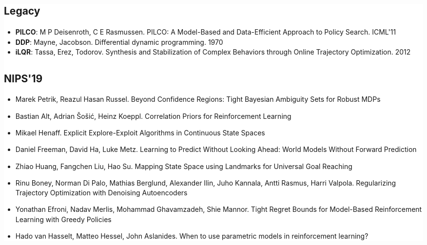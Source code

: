 ## Legacy
- **PILCO**: M P Deisenroth, C E Rasmussen. PILCO: A Model-Based and Data-Efficient Approach to Policy Search. ICML'11
- **DDP**: Mayne, Jacobson. Differential dynamic programming. 1970
- **iLQR**: Tassa, Erez, Todorov.  Synthesis and Stabilization of Complex Behaviors through Online Trajectory Optimization. 2012

## NIPS'19
- Marek Petrik, Reazul Hasan Russel. Beyond Confidence Regions: Tight Bayesian Ambiguity Sets for Robust MDPs
- Bastian Alt, Adrian Šošić, Heinz Koeppl. Correlation Priors for Reinforcement Learning
- Mikael Henaff. Explicit Explore-Exploit Algorithms in Continuous State Spaces
- Daniel Freeman, David Ha, Luke Metz. Learning to Predict Without Looking Ahead: World Models Without Forward Prediction
- Zhiao Huang, Fangchen Liu, Hao Su. Mapping State Space using Landmarks for Universal Goal Reaching
- Rinu Boney, Norman Di Palo, Mathias Berglund, Alexander Ilin, Juho Kannala, Antti Rasmus, Harri Valpola. Regularizing Trajectory Optimization with Denoising Autoencoders
- Yonathan Efroni, Nadav Merlis, Mohammad Ghavamzadeh, Shie Mannor. Tight Regret Bounds for Model-Based Reinforcement Learning with Greedy Policies

- Hado van Hasselt, Matteo Hessel, John Aslanides. When to use parametric models in reinforcement learning?
